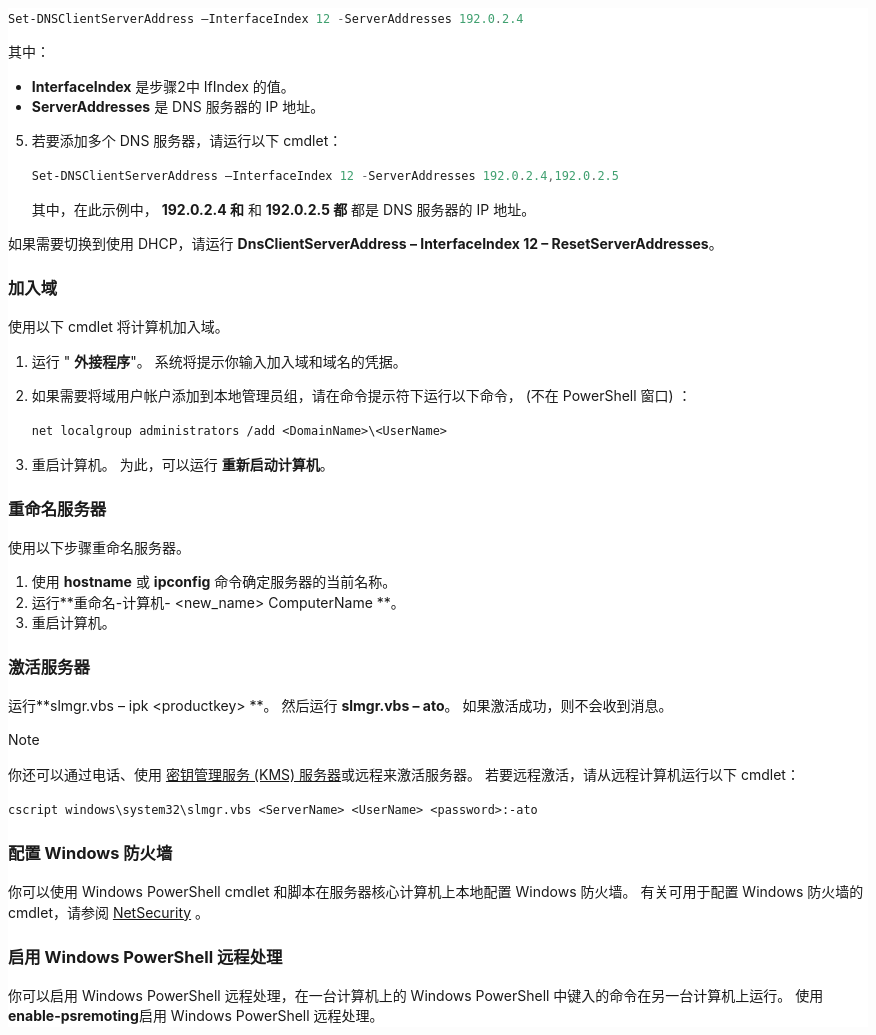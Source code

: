    ```powershell
   Set-DNSClientServerAddress –InterfaceIndex 12 -ServerAddresses 192.0.2.4
   ```

   其中：
   - **InterfaceIndex** 是步骤2中 IfIndex 的值。
   - **ServerAddresses** 是 DNS 服务器的 IP 地址。
5. 若要添加多个 DNS 服务器，请运行以下 cmdlet：

   ```powershell
   Set-DNSClientServerAddress –InterfaceIndex 12 -ServerAddresses 192.0.2.4,192.0.2.5
   ```

   其中，在此示例中， **192.0.2.4 和** 和 **192.0.2.5 都** 都是 DNS 服务器的 IP 地址。

如果需要切换到使用 DHCP，请运行 **DnsClientServerAddress – InterfaceIndex 12 – ResetServerAddresses**。

### <a name="join-a-domain"></a>加入域
使用以下 cmdlet 将计算机加入域。

1. 运行 " **外接程序**"。 系统将提示你输入加入域和域名的凭据。
2. 如果需要将域用户帐户添加到本地管理员组，请在命令提示符下运行以下命令， (不在 PowerShell 窗口) ：

   ```
   net localgroup administrators /add <DomainName>\<UserName>
   ```
3. 重启计算机。 为此，可以运行 **重新启动计算机**。

### <a name="rename-the-server"></a>重命名服务器
使用以下步骤重命名服务器。

1. 使用 **hostname** 或 **ipconfig** 命令确定服务器的当前名称。
2. 运行**重命名-计算机- \<new_name\> ComputerName **。
3. 重启计算机。

### <a name="activate-the-server"></a>激活服务器

运行**slmgr.vbs – ipk \<productkey\> **。 然后运行 **slmgr.vbs – ato**。 如果激活成功，则不会收到消息。

> [!NOTE]
> 你还可以通过电话、使用 [密钥管理服务 (KMS) 服务器](../../get-started/server-2016-activation.md)或远程来激活服务器。 若要远程激活，请从远程计算机运行以下 cmdlet：
>
> ```
> cscript windows\system32\slmgr.vbs <ServerName> <UserName> <password>:-ato
> ```

### <a name="configure-windows-firewall"></a>配置 Windows 防火墙

你可以使用 Windows PowerShell cmdlet 和脚本在服务器核心计算机上本地配置 Windows 防火墙。 有关可用于配置 Windows 防火墙的 cmdlet，请参阅 [NetSecurity](/powershell/module/netsecurity/?view=win10-ps) 。

### <a name="enable-windows-powershell-remoting"></a>启用 Windows PowerShell 远程处理

你可以启用 Windows PowerShell 远程处理，在一台计算机上的 Windows PowerShell 中键入的命令在另一台计算机上运行。 使用 **enable-psremoting**启用 Windows PowerShell 远程处理。
